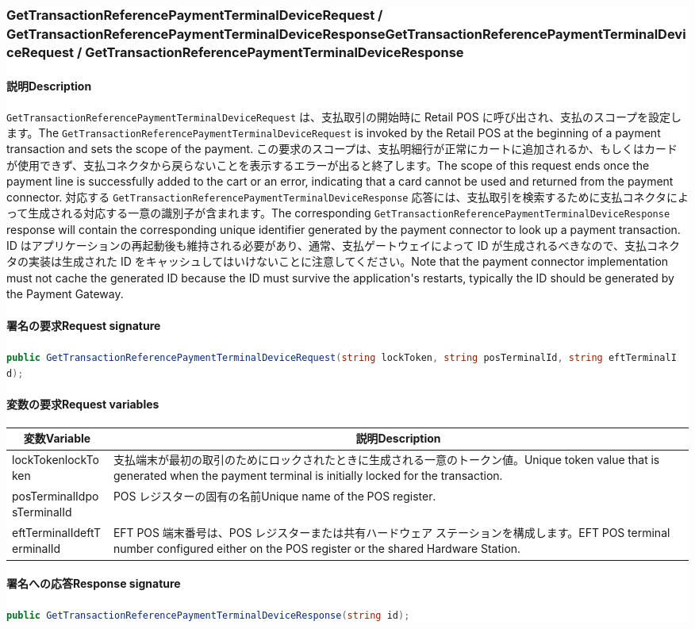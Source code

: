 ### <a name="gettransactionreferencepaymentterminaldevicerequest--gettransactionreferencepaymentterminaldeviceresponse"></a><span data-ttu-id="d2cd6-136">GetTransactionReferencePaymentTerminalDeviceRequest / GetTransactionReferencePaymentTerminalDeviceResponse</span><span class="sxs-lookup"><span data-stu-id="d2cd6-136">GetTransactionReferencePaymentTerminalDeviceRequest / GetTransactionReferencePaymentTerminalDeviceResponse</span></span>

#### <a name="description"></a><span data-ttu-id="d2cd6-137">説明</span><span class="sxs-lookup"><span data-stu-id="d2cd6-137">Description</span></span>
<span data-ttu-id="d2cd6-138">`GetTransactionReferencePaymentTerminalDeviceRequest` は、支払取引の開始時に Retail POS に呼び出され、支払のスコープを設定します。</span><span class="sxs-lookup"><span data-stu-id="d2cd6-138">The `GetTransactionReferencePaymentTerminalDeviceRequest` is invoked by the Retail POS at the beginning of a payment transaction and sets the scope of the payment.</span></span> <span data-ttu-id="d2cd6-139">この要求のスコープは、支払明細行が正常にカートに追加されるか、もしくはカードが使用できず、支払コネクタから戻らないことを表示するエラーが出ると終了します。</span><span class="sxs-lookup"><span data-stu-id="d2cd6-139">The scope of this request ends once the payment line is successfully added to the cart or an error, indicating that a card cannot be used and returned from the payment connector.</span></span> <span data-ttu-id="d2cd6-140">対応する `GetTransactionReferencePaymentTerminalDeviceResponse` 応答には、支払取引を検索するために支払コネクタによって生成される対応する一意の識別子が含まれます。</span><span class="sxs-lookup"><span data-stu-id="d2cd6-140">The corresponding `GetTransactionReferencePaymentTerminalDeviceResponse` response will contain the corresponding unique identifier generated by the payment connector to look up a payment transaction.</span></span> <span data-ttu-id="d2cd6-141">ID はアプリケーションの再起動後も維持される必要があり、通常、支払ゲートウェイによって ID が生成されるべきなので、支払コネクタの実装は生成された ID をキャッシュしてはいけないことに注意してください。</span><span class="sxs-lookup"><span data-stu-id="d2cd6-141">Note that the payment connector implementation must not cache the generated ID because the ID must survive the application's restarts, typically the ID should be generated by the Payment Gateway.</span></span>

#### <a name="request-signature"></a><span data-ttu-id="d2cd6-142">署名の要求</span><span class="sxs-lookup"><span data-stu-id="d2cd6-142">Request signature</span></span>
``` csharp
public GetTransactionReferencePaymentTerminalDeviceRequest(string lockToken, string posTerminalId, string eftTerminalId);
```

#### <a name="request-variables"></a><span data-ttu-id="d2cd6-143">変数の要求</span><span class="sxs-lookup"><span data-stu-id="d2cd6-143">Request variables</span></span>
| <span data-ttu-id="d2cd6-144">変数</span><span class="sxs-lookup"><span data-stu-id="d2cd6-144">Variable</span></span> | <span data-ttu-id="d2cd6-145">説明</span><span class="sxs-lookup"><span data-stu-id="d2cd6-145">Description</span></span> |
|---|---|
| <span data-ttu-id="d2cd6-146">lockToken</span><span class="sxs-lookup"><span data-stu-id="d2cd6-146">lockToken</span></span> | <span data-ttu-id="d2cd6-147">支払端末が最初の取引のためにロックされたときに生成される一意のトークン値。</span><span class="sxs-lookup"><span data-stu-id="d2cd6-147">Unique token value that is generated when the payment terminal is initially locked for the transaction.</span></span> |
| <span data-ttu-id="d2cd6-148">posTerminalId</span><span class="sxs-lookup"><span data-stu-id="d2cd6-148">posTerminalId</span></span> | <span data-ttu-id="d2cd6-149">POS レジスターの固有の名前</span><span class="sxs-lookup"><span data-stu-id="d2cd6-149">Unique name of the POS register.</span></span> |
| <span data-ttu-id="d2cd6-150">eftTerminalId</span><span class="sxs-lookup"><span data-stu-id="d2cd6-150">eftTerminalId</span></span> | <span data-ttu-id="d2cd6-151">EFT POS 端末番号は、POS レジスターまたは共有ハードウェア ステーションを構成します。</span><span class="sxs-lookup"><span data-stu-id="d2cd6-151">EFT POS terminal number configured either on the POS register or the shared Hardware Station.</span></span> |

#### <a name="response-signature"></a><span data-ttu-id="d2cd6-152">署名への応答</span><span class="sxs-lookup"><span data-stu-id="d2cd6-152">Response signature</span></span>
``` csharp
public GetTransactionReferencePaymentTerminalDeviceResponse(string id);
```
